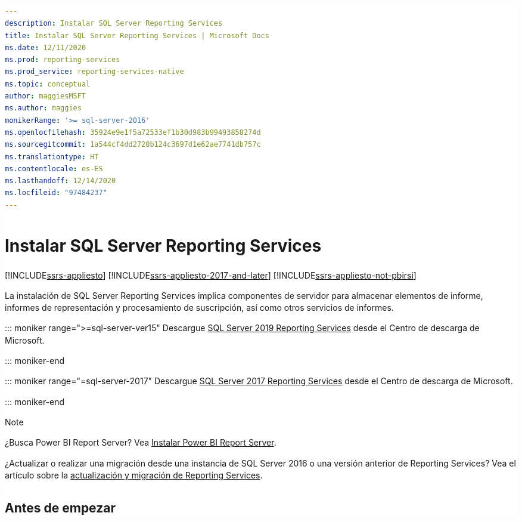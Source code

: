 ```yaml
---
description: Instalar SQL Server Reporting Services
title: Instalar SQL Server Reporting Services | Microsoft Docs
ms.date: 12/11/2020
ms.prod: reporting-services
ms.prod_service: reporting-services-native
ms.topic: conceptual
author: maggiesMSFT
ms.author: maggies
monikerRange: '>= sql-server-2016'
ms.openlocfilehash: 35924e9e1f5a72533ef1b30d983b99493858274d
ms.sourcegitcommit: 1a544cf4dd2720b124c3697d1e62ae7741db757c
ms.translationtype: HT
ms.contentlocale: es-ES
ms.lasthandoff: 12/14/2020
ms.locfileid: "97484237"
---
```

# <a name="install-sql-server-reporting-services"></a>Instalar SQL Server Reporting Services

[!INCLUDE[ssrs-appliesto](../../includes/ssrs-appliesto.md)] [!INCLUDE[ssrs-appliesto-2017-and-later](../../includes/ssrs-appliesto-2017-and-later.md)] [!INCLUDE[ssrs-appliesto-not-pbirsi](../../includes/ssrs-appliesto-not-pbirs.md)]

La instalación de SQL Server Reporting Services implica componentes de servidor para almacenar elementos de informe, informes de representación y procesamiento de suscripción, así como otros servicios de informes. 

::: moniker range=">=sql-server-ver15"
Descargue [SQL Server 2019 Reporting Services](https://www.microsoft.com/download/details.aspx?id=100122) desde el Centro de descarga de Microsoft.

::: moniker-end

::: moniker range="=sql-server-2017"
Descargue [SQL Server 2017 Reporting Services](https://www.microsoft.com/download/details.aspx?id=55252) desde el Centro de descarga de Microsoft.

::: moniker-end

> [!NOTE]
> ¿Busca Power BI Report Server? Vea [Instalar Power BI Report Server](https://powerbi.microsoft.com/documentation/reportserver-install-report-server/).
> 
> ¿Actualizar o realizar una migración desde una instancia de SQL Server 2016 o una versión anterior de Reporting Services? Vea el artículo sobre la [actualización y migración de Reporting Services](upgrade-and-migrate-reporting-services.md).

## <a name="before-you-begin"></a>Antes de empezar
